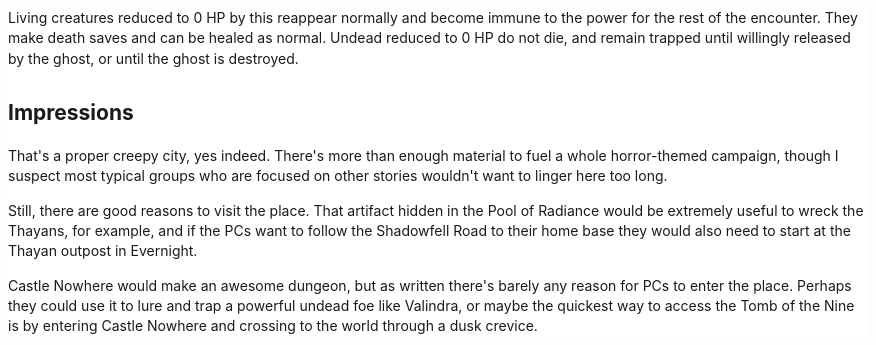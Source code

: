 Living creatures reduced to 0 HP by this reappear normally and become immune to
the power for the rest of the encounter. They make death saves and can be healed
as normal. Undead reduced to 0 HP do not die, and remain trapped until willingly
released by the ghost, or until the ghost is destroyed.

## Impressions

That's a proper creepy city, yes indeed. There's more than enough material to
fuel a whole horror-themed campaign, though I suspect most typical groups who
are focused on other stories wouldn't want to linger here too long.

Still, there are good reasons to visit the place. That artifact hidden in the
Pool of Radiance would be extremely useful to wreck the Thayans, for example,
and if the PCs want to follow the Shadowfell Road to their home base they would
also need to start at the Thayan outpost in Evernight.

Castle Nowhere would make an awesome dungeon, but as written there's barely any
reason for PCs to enter the place. Perhaps they could use it to lure and trap a
powerful undead foe like Valindra, or maybe the quickest way to access the Tomb
of the Nine is by entering Castle Nowhere and crossing to the world through a
dusk crevice.
